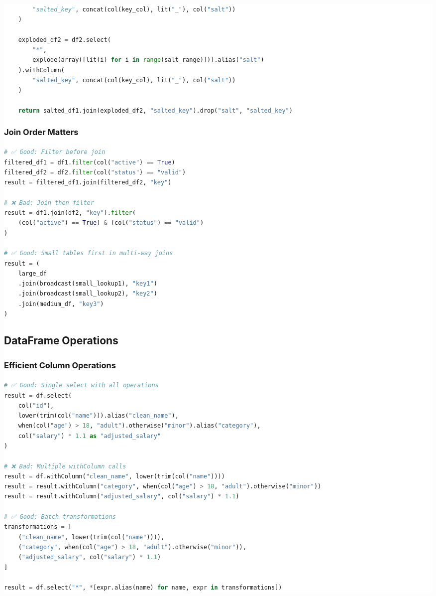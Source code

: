 ```python
        "salted_key", concat(col(key_col), lit("_"), col("salt"))
    )
    
    exploded_df2 = df2.select(
        "*",
        explode(array([lit(i) for i in range(salt_range)])).alias("salt")
    ).withColumn(
        "salted_key", concat(col(key_col), lit("_"), col("salt"))
    )
    
    return salted_df1.join(exploded_df2, "salted_key").drop("salt", "salted_key")
```

### Join Order Matters

```python
# ✅ Good: Filter before join
filtered_df1 = df1.filter(col("active") == True)
filtered_df2 = df2.filter(col("status") == "valid")
result = filtered_df1.join(filtered_df2, "key")

# ❌ Bad: Join then filter
result = df1.join(df2, "key").filter(
    (col("active") == True) & (col("status") == "valid")
)

# ✅ Good: Small tables first in multi-way joins
result = (
    large_df
    .join(broadcast(small_lookup1), "key1")
    .join(broadcast(small_lookup2), "key2")
    .join(medium_df, "key3")
)
```

## DataFrame Operations

### Efficient Column Operations

```python
# ✅ Good: Single select with all operations
result = df.select(
    col("id"),
    lower(trim(col("name"))).alias("clean_name"),
    when(col("age") > 18, "adult").otherwise("minor").alias("category"),
    col("salary") * 1.1 as "adjusted_salary"
)

# ❌ Bad: Multiple withColumn calls
result = df.withColumn("clean_name", lower(trim(col("name"))))
result = result.withColumn("category", when(col("age") > 18, "adult").otherwise("minor"))
result = result.withColumn("adjusted_salary", col("salary") * 1.1)

# ✅ Good: Batch transformations
transformations = [
    ("clean_name", lower(trim(col("name")))),
    ("category", when(col("age") > 18, "adult").otherwise("minor")),
    ("adjusted_salary", col("salary") * 1.1)
]

result = df.select("*", *[expr.alias(name) for name, expr in transformations])
```
